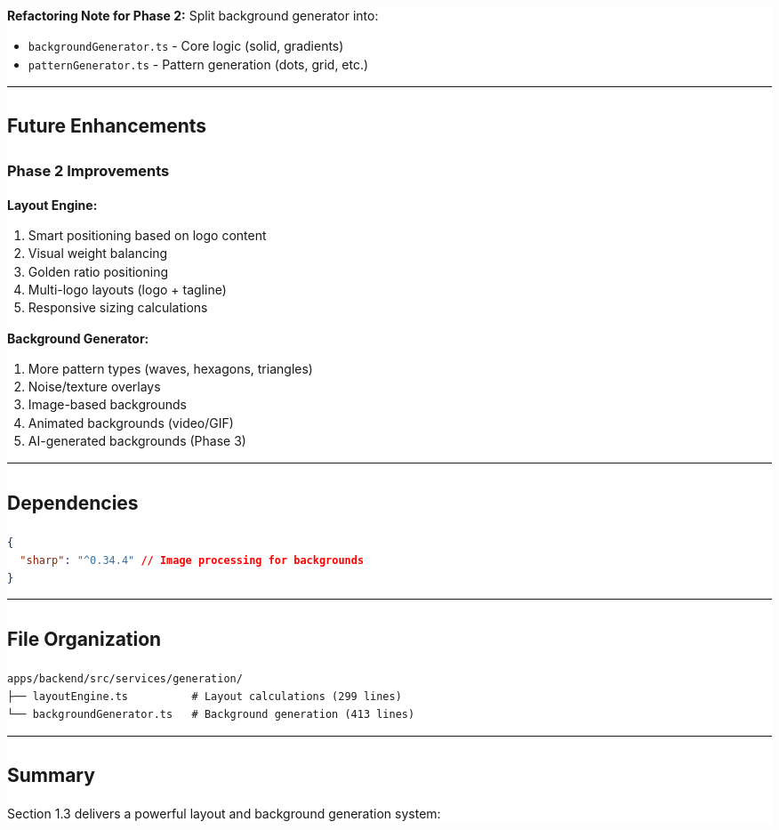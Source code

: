 **Refactoring Note for Phase 2:**
Split background generator into:

- `backgroundGenerator.ts` - Core logic (solid, gradients)
- `patternGenerator.ts` - Pattern generation (dots, grid, etc.)

---

## Future Enhancements

### Phase 2 Improvements

**Layout Engine:**

1. Smart positioning based on logo content
2. Visual weight balancing
3. Golden ratio positioning
4. Multi-logo layouts (logo + tagline)
5. Responsive sizing calculations

**Background Generator:**

1. More pattern types (waves, hexagons, triangles)
2. Noise/texture overlays
3. Image-based backgrounds
4. Animated backgrounds (video/GIF)
5. AI-generated backgrounds (Phase 3)

---

## Dependencies

```json
{
  "sharp": "^0.34.4" // Image processing for backgrounds
}
```

---

## File Organization

```
apps/backend/src/services/generation/
├── layoutEngine.ts          # Layout calculations (299 lines)
└── backgroundGenerator.ts   # Background generation (413 lines)
```

---

## Summary

Section 1.3 delivers a powerful layout and background generation system:
